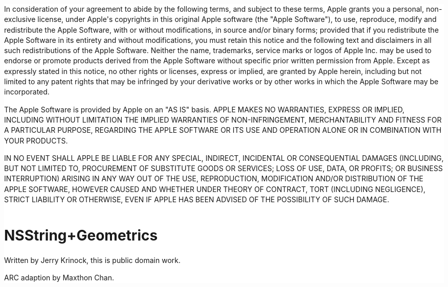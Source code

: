 In consideration of your agreement to abide by the following terms, and subject to these terms, Apple grants you a personal, non-exclusive license, under Apple's copyrights in this original Apple software (the "Apple Software"), to use, reproduce, modify and redistribute the Apple Software, with or without modifications, in source and/or binary forms; provided that if you redistribute the Apple Software in its entirety and without modifications, you must retain this notice and the following text and disclaimers in all such redistributions of the Apple Software. Neither the name, trademarks, service marks or logos of Apple Inc. may be used to endorse or promote products derived from the Apple Software without specific prior written permission from Apple. Except as expressly stated in this notice, no other rights or licenses, express or implied, are granted by Apple herein, including but not limited to any patent rights that may be infringed by your derivative works or by other works in which the Apple Software may be incorporated.

The Apple Software is provided by Apple on an "AS IS" basis.  APPLE MAKES NO WARRANTIES, EXPRESS OR IMPLIED, INCLUDING WITHOUT LIMITATION THE IMPLIED WARRANTIES OF NON-INFRINGEMENT, MERCHANTABILITY AND FITNESS FOR A PARTICULAR PURPOSE, REGARDING THE APPLE SOFTWARE OR ITS USE AND OPERATION ALONE OR IN COMBINATION WITH YOUR PRODUCTS.

IN NO EVENT SHALL APPLE BE LIABLE FOR ANY SPECIAL, INDIRECT, INCIDENTAL OR CONSEQUENTIAL DAMAGES (INCLUDING, BUT NOT LIMITED TO, PROCUREMENT OF SUBSTITUTE GOODS OR SERVICES; LOSS OF USE, DATA, OR PROFITS; OR BUSINESS INTERRUPTION) ARISING IN ANY WAY OUT OF THE USE, REPRODUCTION, MODIFICATION AND/OR DISTRIBUTION OF THE APPLE SOFTWARE, HOWEVER CAUSED AND WHETHER UNDER THEORY OF CONTRACT, TORT (INCLUDING NEGLIGENCE), STRICT LIABILITY OR OTHERWISE, EVEN IF APPLE HAS BEEN ADVISED OF THE POSSIBILITY OF SUCH DAMAGE.

NSString+Geometrics
===================
Written by Jerry Krinock, this is public domain work.

ARC adaption by Maxthon Chan.
